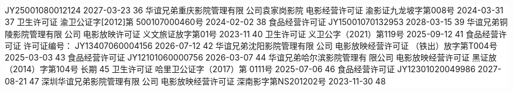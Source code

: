 JY25001080012124
2027-03-23
36
华谊兄弟重庆影院管理有限
公司袁家岗影院
电影经营许可证
渝影证九龙坡字第008号
2024-03-31
37
卫生许可证
渝卫公证字[2012]第
500107000460号
2024-02-02
38
食品经营许可证
JY15001070132953
2028-03-15
39
华谊兄弟铜陵影院管理有限
公司
电影放映许可证
义文旅证放字第01号
2023-11
40
卫生许可证
义卫公字（2021）第119号
2025-09-12
41
食品经营许可证
许可证编号：
JY13407060004156
2026-07-12
42
华谊兄弟沈阳影院管理有限
公司
电影放映经营许可证
（铁出）放字第T004号
2025-03-03
43
食品经营许可证
JY12101060000756
2026-03-07
44
华谊兄弟哈尔滨影院管理有
限公司
电影放映经营许可证
黑证放（2014）字第104号
长期
45
卫生许可证
哈里卫公证字（2017）第
0111号
2025-07-06
46
食品经营许可证
JY12301020049986
2027-08-21
47
深圳华谊兄弟影院管理有限
公司
电影放映经营许可证
深南影字第NS201202号
2023-11-30
48